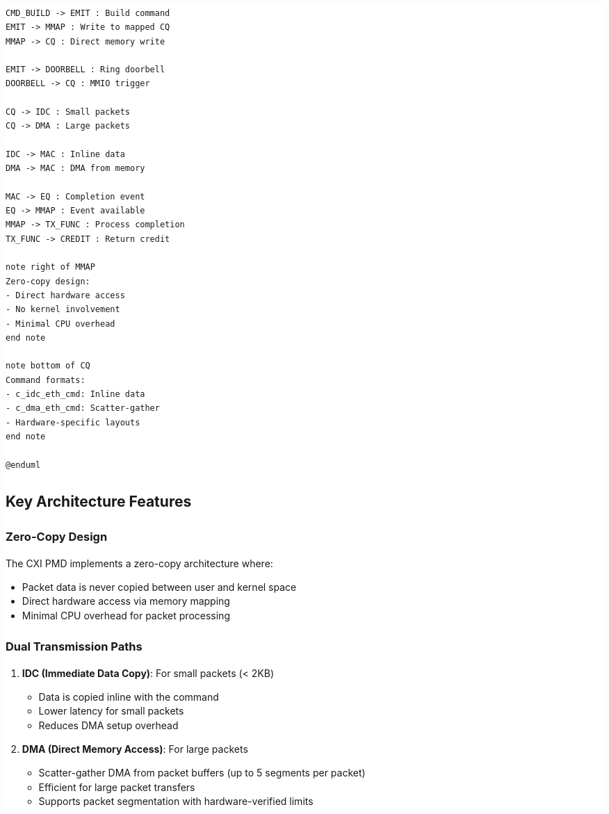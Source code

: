 ```plantuml
CMD_BUILD -> EMIT : Build command
EMIT -> MMAP : Write to mapped CQ
MMAP -> CQ : Direct memory write

EMIT -> DOORBELL : Ring doorbell
DOORBELL -> CQ : MMIO trigger

CQ -> IDC : Small packets
CQ -> DMA : Large packets

IDC -> MAC : Inline data
DMA -> MAC : DMA from memory

MAC -> EQ : Completion event
EQ -> MMAP : Event available
MMAP -> TX_FUNC : Process completion
TX_FUNC -> CREDIT : Return credit

note right of MMAP
Zero-copy design:
- Direct hardware access
- No kernel involvement
- Minimal CPU overhead
end note

note bottom of CQ
Command formats:
- c_idc_eth_cmd: Inline data
- c_dma_eth_cmd: Scatter-gather
- Hardware-specific layouts
end note

@enduml
```

## Key Architecture Features

### Zero-Copy Design
The CXI PMD implements a zero-copy architecture where:
- Packet data is never copied between user and kernel space
- Direct hardware access via memory mapping
- Minimal CPU overhead for packet processing

### Dual Transmission Paths
1. **IDC (Immediate Data Copy)**: For small packets (< 2KB)
   - Data is copied inline with the command
   - Lower latency for small packets
   - Reduces DMA setup overhead

2. **DMA (Direct Memory Access)**: For large packets
   - Scatter-gather DMA from packet buffers (up to 5 segments per packet)
   - Efficient for large packet transfers
   - Supports packet segmentation with hardware-verified limits
